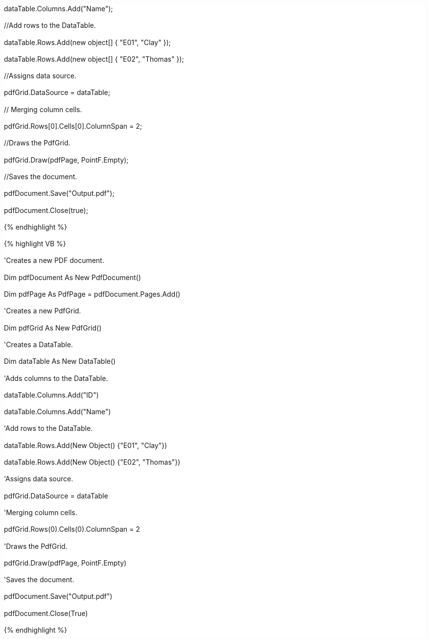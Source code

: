 
dataTable.Columns.Add("Name");

//Add rows to the DataTable.

dataTable.Rows.Add(new object[] { "E01", "Clay" });

dataTable.Rows.Add(new object[] { "E02", "Thomas" });

//Assigns data source.

pdfGrid.DataSource = dataTable;



// Merging column cells.

pdfGrid.Rows[0].Cells[0].ColumnSpan = 2;



//Draws the PdfGrid.

pdfGrid.Draw(pdfPage, PointF.Empty);

//Saves the document.

pdfDocument.Save("Output.pdf");

pdfDocument.Close(true);

{% endhighlight %}

{% highlight VB %}

'Creates a new PDF document.

Dim pdfDocument As New PdfDocument()

Dim pdfPage As PdfPage = pdfDocument.Pages.Add()

'Creates a new PdfGrid.

Dim pdfGrid As New PdfGrid()

'Creates a DataTable.

Dim dataTable As New DataTable()

'Adds columns to the DataTable.

dataTable.Columns.Add("ID")

dataTable.Columns.Add("Name")

'Add rows to the DataTable.

dataTable.Rows.Add(New Object() {"E01", "Clay"})

dataTable.Rows.Add(New Object() {"E02", "Thomas"})

'Assigns data source.

pdfGrid.DataSource = dataTable



'Merging column cells.

pdfGrid.Rows(0).Cells(0).ColumnSpan = 2



'Draws the PdfGrid.

pdfGrid.Draw(pdfPage, PointF.Empty)

'Saves the document.

pdfDocument.Save("Output.pdf")

pdfDocument.Close(True)

{% endhighlight %}